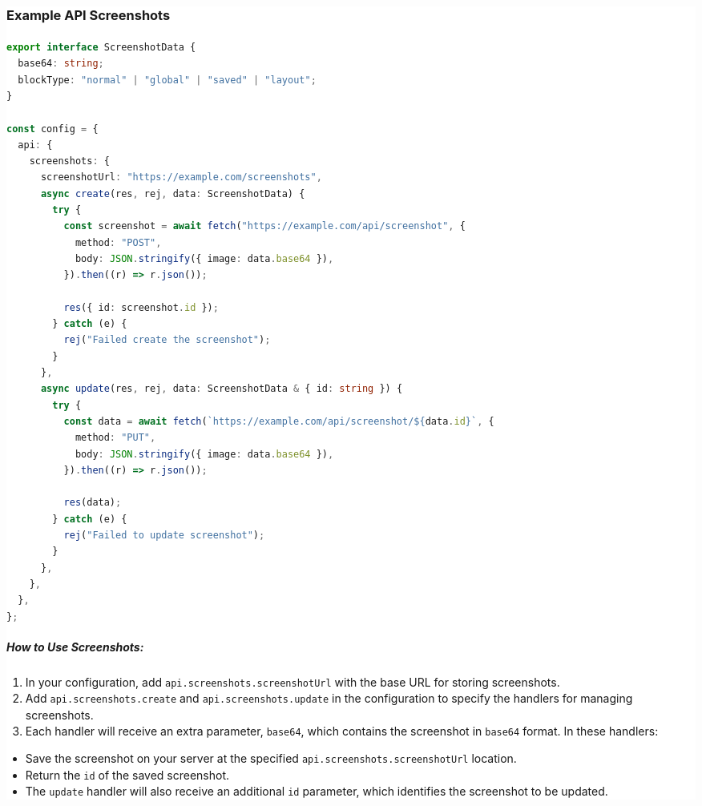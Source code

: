 ### Example API Screenshots

```ts
export interface ScreenshotData {
  base64: string;
  blockType: "normal" | "global" | "saved" | "layout";
}

const config = {
  api: {
    screenshots: {
      screenshotUrl: "https://example.com/screenshots",
      async create(res, rej, data: ScreenshotData) {
        try {
          const screenshot = await fetch("https://example.com/api/screenshot", {
            method: "POST",
            body: JSON.stringify({ image: data.base64 }),
          }).then((r) => r.json());

          res({ id: screenshot.id });
        } catch (e) {
          rej("Failed create the screenshot");
        }
      },
      async update(res, rej, data: ScreenshotData & { id: string }) {
        try {
          const data = await fetch(`https://example.com/api/screenshot/${data.id}`, {
            method: "PUT",
            body: JSON.stringify({ image: data.base64 }),
          }).then((r) => r.json());

          res(data);
        } catch (e) {
          rej("Failed to update screenshot");
        }
      },
    },
  },
};
```

##### How to Use Screenshots:

1. In your configuration, add `api.screenshots.screenshotUrl` with the base URL for storing screenshots.
2. Add `api.screenshots.create` and `api.screenshots.update` in the configuration to specify the handlers for managing screenshots.
3. Each handler will receive an extra parameter, `base64`, which contains the screenshot in `base64` format. In these handlers:

- Save the screenshot on your server at the specified `api.screenshots.screenshotUrl` location.
- Return the `id` of the saved screenshot.
- The `update` handler will also receive an additional `id` parameter, which identifies the screenshot to be updated.
